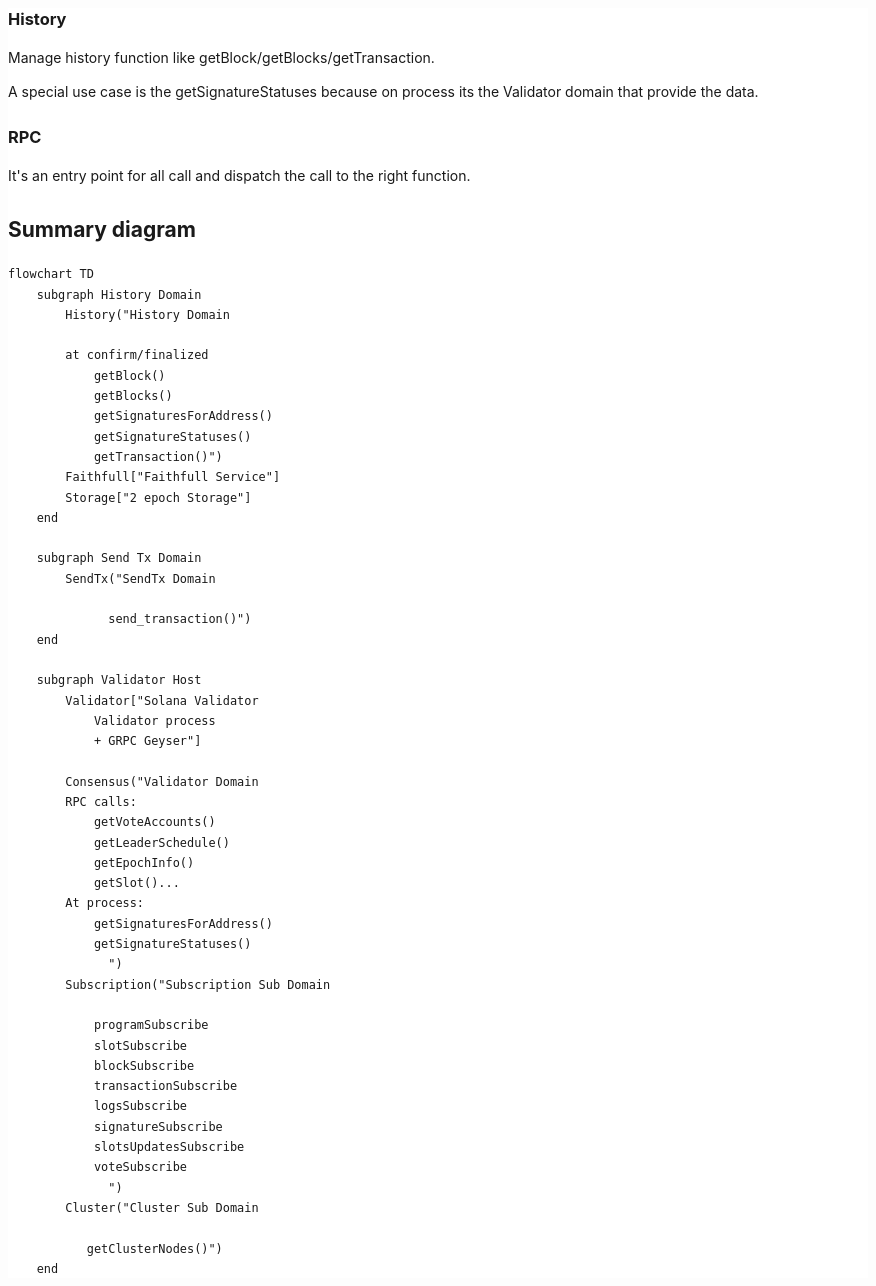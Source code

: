 
### History
Manage history function like getBlock/getBlocks/getTransaction.

A special use case is the getSignatureStatuses because on process its the Validator domain that provide the data.

### RPC
It's an entry point for all call and dispatch the call to the right function.

## Summary diagram

```mermaid
flowchart TD
    subgraph History Domain
        History("History Domain

        at confirm/finalized
            getBlock()
            getBlocks()
            getSignaturesForAddress()
            getSignatureStatuses()
            getTransaction()")
        Faithfull["Faithfull Service"]
        Storage["2 epoch Storage"]
    end

    subgraph Send Tx Domain
        SendTx("SendTx Domain

              send_transaction()")
    end

    subgraph Validator Host
        Validator["Solana Validator
            Validator process
            + GRPC Geyser"]
        
        Consensus("Validator Domain
        RPC calls:
            getVoteAccounts()
            getLeaderSchedule()
            getEpochInfo()
            getSlot()...
        At process:
            getSignaturesForAddress()
            getSignatureStatuses()
              ")
        Subscription("Subscription Sub Domain
            
            programSubscribe
            slotSubscribe
            blockSubscribe
            transactionSubscribe
            logsSubscribe
            signatureSubscribe
            slotsUpdatesSubscribe
            voteSubscribe
              ")
        Cluster("Cluster Sub Domain
            
           getClusterNodes()")
    end
```